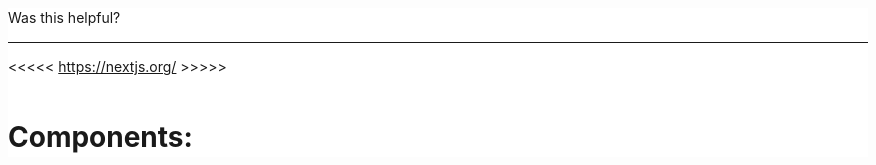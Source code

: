 Was this helpful?

---


<<<<< https://nextjs.org/ >>>>>

# Components: <Script> | Next.js

URL: https://nextjs.org/docs/app/api-reference/components/script

Menu

Using App Router

Features available in /app

Using Latest Version

15.1.3

[API Reference](/docs/app/api-reference)[Components](/docs/app/api-reference/components)<Script>
# <Script>

This API reference will help you understand how to use [props](#props) available for the Script Component. For features and usage, please see the [Optimizing Scripts](/docs/app/building-your-application/optimizing/scripts) page.

app/dashboard/page.tsxTypeScriptJavaScriptTypeScript
```
import Script from 'next/script'

export default function Dashboard() {
  return (
    <>
      <Script src="https://example.com/script.js" />
    </>
  )
}
```

## [Props](#props)

Here's a summary of the props available for the Script Component:

| Prop | Example | Type | Required |
| --- | --- | --- | --- |
| [`src`](#src) | `src="http://example.com/script"` | String | Required unless inline script is used |
| [`strategy`](#strategy) | `strategy="lazyOnload"` | String | - |
| [`onLoad`](#onload) | `onLoad={onLoadFunc}` | Function | - |
| [`onReady`](#onready) | `onReady={onReadyFunc}` | Function | - |
| [`onError`](#onerror) | `onError={onErrorFunc}` | Function | - |
